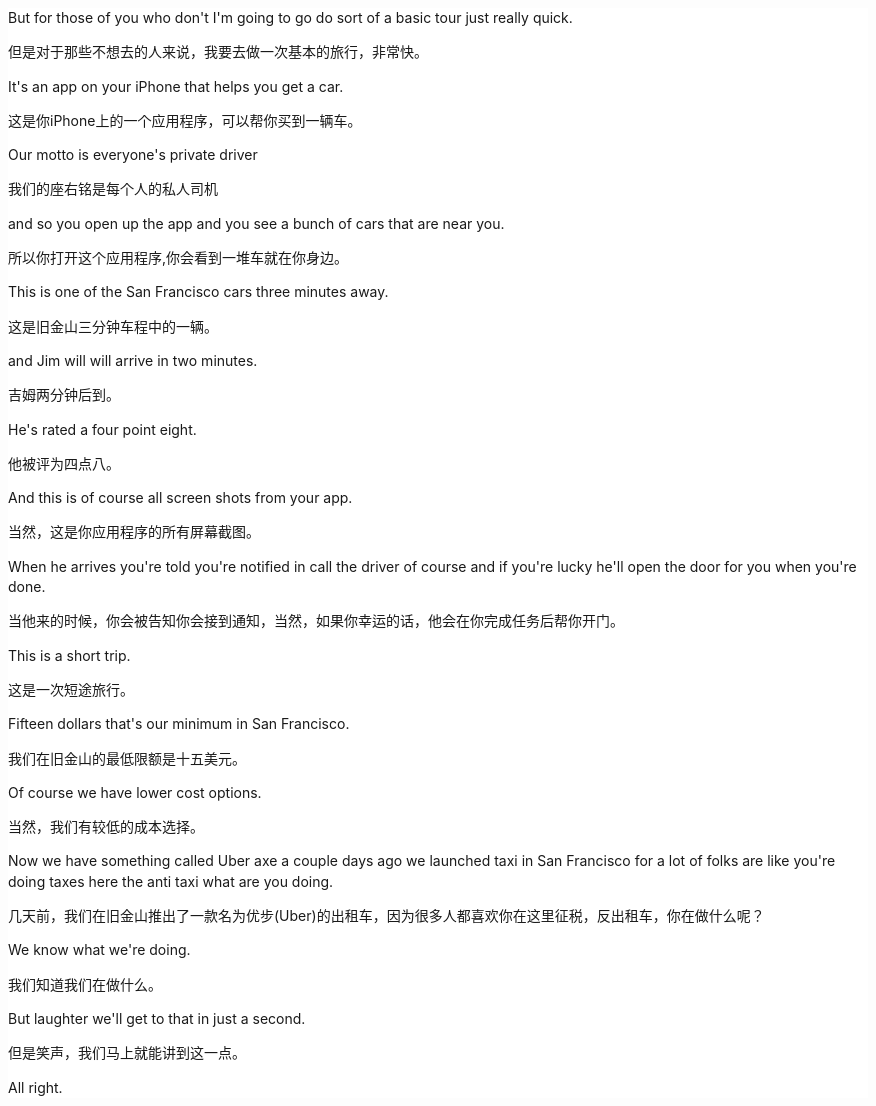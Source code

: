 But for those of you who don\'t I\'m going to go do sort of a basic tour just really quick.

但是对于那些不想去的人来说，我要去做一次基本的旅行，非常快。

It\'s an app on your iPhone that helps you get a car.

这是你iPhone上的一个应用程序，可以帮你买到一辆车。

Our motto is everyone\'s private driver

我们的座右铭是每个人的私人司机

and so you open up the app and you see a bunch of cars that are near you.

所以你打开这个应用程序,你会看到一堆车就在你身边。


This is one of the San Francisco cars three minutes away.

这是旧金山三分钟车程中的一辆。

and Jim will will arrive in two minutes.

吉姆两分钟后到。


He\'s rated a four point eight.

他被评为四点八。

And this is of course all screen shots from your app.

当然，这是你应用程序的所有屏幕截图。

When he arrives you\'re told you\'re notified in call the driver of course and if you\'re lucky he\'ll open the door for you when you\'re done.

当他来的时候，你会被告知你会接到通知，当然，如果你幸运的话，他会在你完成任务后帮你开门。

This is a short trip.

这是一次短途旅行。

Fifteen dollars that\'s our minimum in San Francisco.

我们在旧金山的最低限额是十五美元。

Of course we have lower cost options.

当然，我们有较低的成本选择。

Now we have something called Uber axe a couple days ago we launched taxi in San Francisco for a lot of folks are like you\'re doing taxes here the anti taxi what are you doing.

几天前，我们在旧金山推出了一款名为优步(Uber)的出租车，因为很多人都喜欢你在这里征税，反出租车，你在做什么呢？

We know what we\'re doing.

我们知道我们在做什么。

But laughter we\'ll get to that in just a second.

但是笑声，我们马上就能讲到这一点。

All right.
